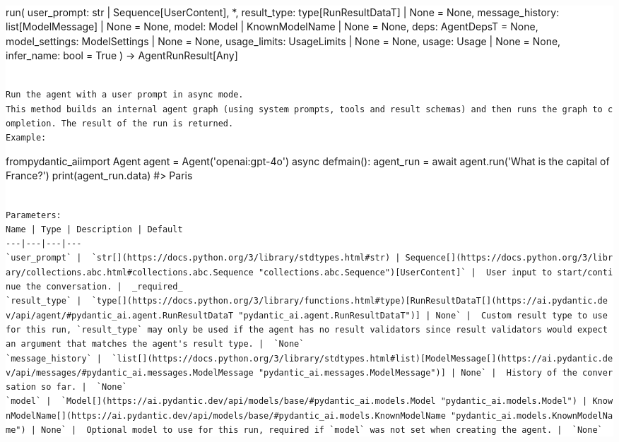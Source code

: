 ```

```
run(
  user_prompt: str[](https://docs.python.org/3/library/stdtypes.html#str) | Sequence[](https://docs.python.org/3/library/collections.abc.html#collections.abc.Sequence "collections.abc.Sequence")[UserContent],
  *,
  result_type: type[](https://docs.python.org/3/library/functions.html#type)[RunResultDataT[](https://ai.pydantic.dev/api/agent/#pydantic_ai.agent.RunResultDataT "pydantic_ai.agent.RunResultDataT")] | None = None,
  message_history: list[](https://docs.python.org/3/library/stdtypes.html#list)[ModelMessage[](https://ai.pydantic.dev/api/messages/#pydantic_ai.messages.ModelMessage "pydantic_ai.messages.ModelMessage")] | None = None,
  model: Model[](https://ai.pydantic.dev/api/models/base/#pydantic_ai.models.Model "pydantic_ai.models.Model") | KnownModelName[](https://ai.pydantic.dev/api/models/base/#pydantic_ai.models.KnownModelName "pydantic_ai.models.KnownModelName") | None = None,
  deps: AgentDepsT[](https://ai.pydantic.dev/api/tools/#pydantic_ai.tools.AgentDepsT "pydantic_ai.tools.AgentDepsT") = None,
  model_settings: ModelSettings[](https://ai.pydantic.dev/api/settings/#pydantic_ai.settings.ModelSettings "pydantic_ai.settings.ModelSettings") | None = None,
  usage_limits: UsageLimits[](https://ai.pydantic.dev/api/usage/#pydantic_ai.usage.UsageLimits "pydantic_ai.usage.UsageLimits") | None = None,
  usage: Usage[](https://ai.pydantic.dev/api/usage/#pydantic_ai.usage.Usage "pydantic_ai.usage.Usage") | None = None,
  infer_name: bool[](https://docs.python.org/3/library/functions.html#bool) = True
) -> AgentRunResult[](https://ai.pydantic.dev/api/agent/#pydantic_ai.agent.AgentRunResult "pydantic_ai.agent.AgentRunResult")[Any[](https://docs.python.org/3/library/typing.html#typing.Any "typing.Any")]

```

Run the agent with a user prompt in async mode.
This method builds an internal agent graph (using system prompts, tools and result schemas) and then runs the graph to completion. The result of the run is returned.
Example: 
```
frompydantic_aiimport Agent
agent = Agent('openai:gpt-4o')
async defmain():
  agent_run = await agent.run('What is the capital of France?')
  print(agent_run.data)
  #> Paris

```

Parameters:
Name | Type | Description | Default  
---|---|---|---  
`user_prompt` |  `str[](https://docs.python.org/3/library/stdtypes.html#str) | Sequence[](https://docs.python.org/3/library/collections.abc.html#collections.abc.Sequence "collections.abc.Sequence")[UserContent]` |  User input to start/continue the conversation. |  _required_  
`result_type` |  `type[](https://docs.python.org/3/library/functions.html#type)[RunResultDataT[](https://ai.pydantic.dev/api/agent/#pydantic_ai.agent.RunResultDataT "pydantic_ai.agent.RunResultDataT")] | None` |  Custom result type to use for this run, `result_type` may only be used if the agent has no result validators since result validators would expect an argument that matches the agent's result type. |  `None`  
`message_history` |  `list[](https://docs.python.org/3/library/stdtypes.html#list)[ModelMessage[](https://ai.pydantic.dev/api/messages/#pydantic_ai.messages.ModelMessage "pydantic_ai.messages.ModelMessage")] | None` |  History of the conversation so far. |  `None`  
`model` |  `Model[](https://ai.pydantic.dev/api/models/base/#pydantic_ai.models.Model "pydantic_ai.models.Model") | KnownModelName[](https://ai.pydantic.dev/api/models/base/#pydantic_ai.models.KnownModelName "pydantic_ai.models.KnownModelName") | None` |  Optional model to use for this run, required if `model` was not set when creating the agent. |  `None`  
```
